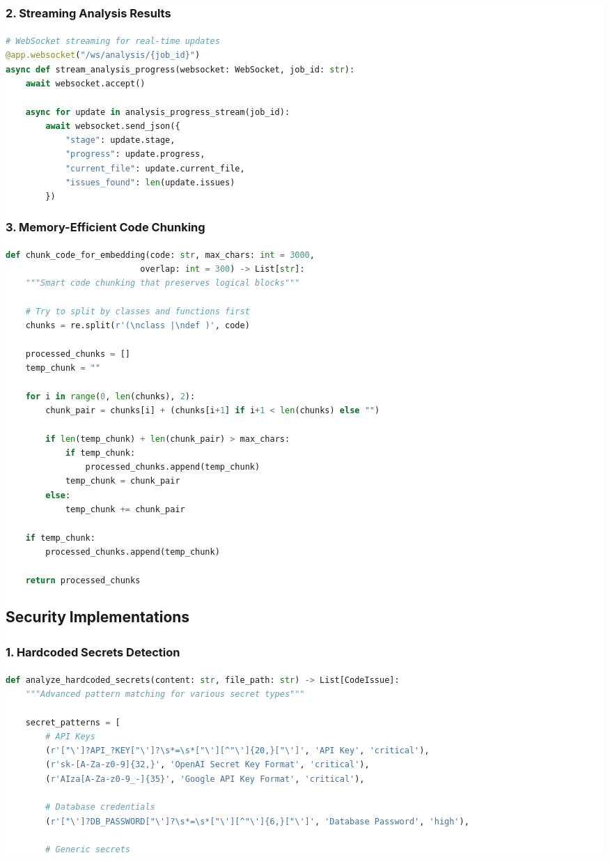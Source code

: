### 2. Streaming Analysis Results

```python
# WebSocket streaming for real-time updates
@app.websocket("/ws/analysis/{job_id}")
async def stream_analysis_progress(websocket: WebSocket, job_id: str):
    await websocket.accept()
    
    async for update in analysis_progress_stream(job_id):
        await websocket.send_json({
            "stage": update.stage,
            "progress": update.progress,
            "current_file": update.current_file,
            "issues_found": len(update.issues)
        })
```

### 3. Memory-Efficient Code Chunking

```python
def chunk_code_for_embedding(code: str, max_chars: int = 3000, 
                           overlap: int = 300) -> List[str]:
    """Smart code chunking that preserves logical blocks"""
    
    # Try to split by classes and functions first
    chunks = re.split(r'(\nclass |\ndef )', code)
    
    processed_chunks = []
    temp_chunk = ""
    
    for i in range(0, len(chunks), 2):
        chunk_pair = chunks[i] + (chunks[i+1] if i+1 < len(chunks) else "")
        
        if len(temp_chunk) + len(chunk_pair) > max_chars:
            if temp_chunk:
                processed_chunks.append(temp_chunk)
            temp_chunk = chunk_pair
        else:
            temp_chunk += chunk_pair
    
    if temp_chunk:
        processed_chunks.append(temp_chunk)
    
    return processed_chunks
```

## Security Implementations

### 1. Hardcoded Secrets Detection

```python
def analyze_hardcoded_secrets(content: str, file_path: str) -> List[CodeIssue]:
    """Advanced pattern matching for various secret types"""
    
    secret_patterns = [
        # API Keys
        (r'["\']?API_?KEY["\']?\s*=\s*["\'][^"\']{20,}["\']', 'API Key', 'critical'),
        (r'sk-[A-Za-z0-9]{32,}', 'OpenAI Secret Key Format', 'critical'),
        (r'AIza[A-Za-z0-9_-]{35}', 'Google API Key Format', 'critical'),
        
        # Database credentials
        (r'["\']?DB_PASSWORD["\']?\s*=\s*["\'][^"\']{6,}["\']', 'Database Password', 'high'),
        
        # Generic secrets
```